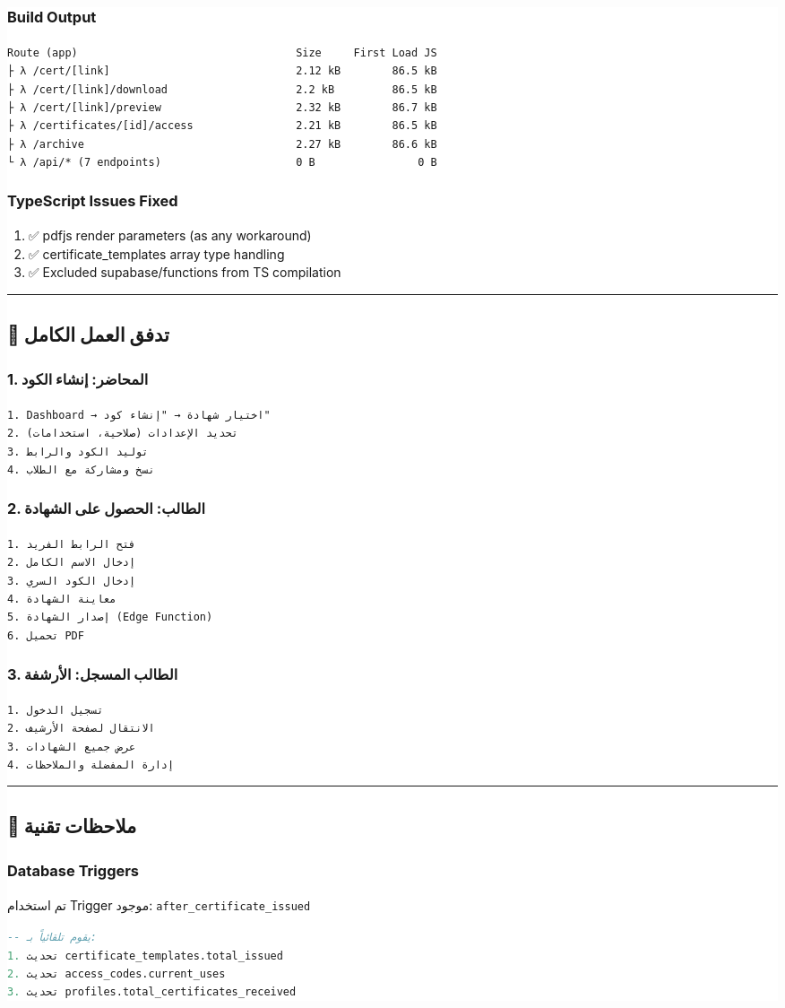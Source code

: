 ### Build Output
```
Route (app)                                  Size     First Load JS
├ λ /cert/[link]                             2.12 kB        86.5 kB
├ λ /cert/[link]/download                    2.2 kB         86.5 kB
├ λ /cert/[link]/preview                     2.32 kB        86.7 kB
├ λ /certificates/[id]/access                2.21 kB        86.5 kB
├ λ /archive                                 2.27 kB        86.6 kB
└ λ /api/* (7 endpoints)                     0 B                0 B
```

### TypeScript Issues Fixed
1. ✅ pdfjs render parameters (as any workaround)
2. ✅ certificate_templates array type handling
3. ✅ Excluded supabase/functions from TS compilation

---

## 🔄 تدفق العمل الكامل

### 1. المحاضر: إنشاء الكود
```
1. Dashboard → اختيار شهادة → "إنشاء كود"
2. تحديد الإعدادات (صلاحية، استخدامات)
3. توليد الكود والرابط
4. نسخ ومشاركة مع الطلاب
```

### 2. الطالب: الحصول على الشهادة
```
1. فتح الرابط الفريد
2. إدخال الاسم الكامل
3. إدخال الكود السري
4. معاينة الشهادة
5. إصدار الشهادة (Edge Function)
6. تحميل PDF
```

### 3. الطالب المسجل: الأرشفة
```
1. تسجيل الدخول
2. الانتقال لصفحة الأرشيف
3. عرض جميع الشهادات
4. إدارة المفضلة والملاحظات
```

---

## 📝 ملاحظات تقنية

### Database Triggers
تم استخدام Trigger موجود: `after_certificate_issued`
```sql
-- يقوم تلقائياً بـ:
1. تحديث certificate_templates.total_issued
2. تحديث access_codes.current_uses
3. تحديث profiles.total_certificates_received
```
